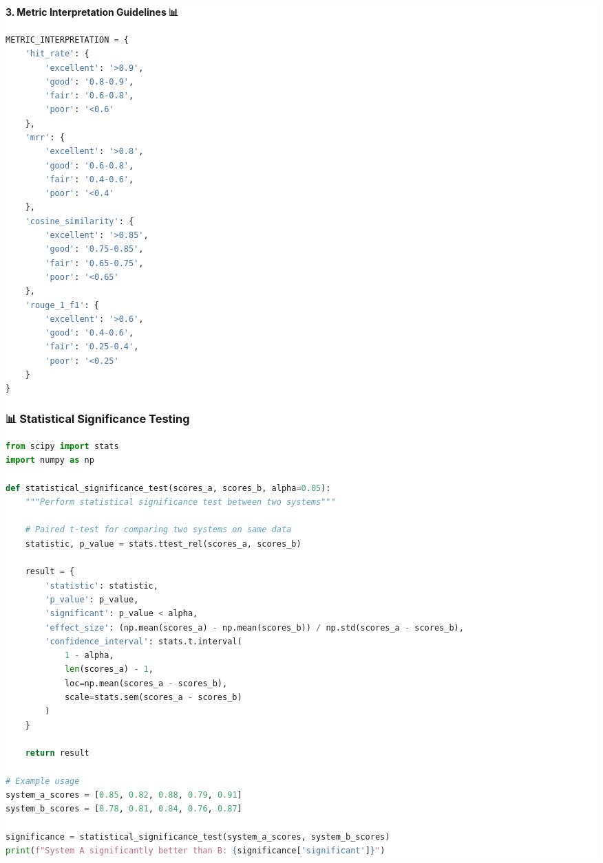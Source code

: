 #### 3. Metric Interpretation Guidelines 📊

```python
METRIC_INTERPRETATION = {
    'hit_rate': {
        'excellent': '>0.9',
        'good': '0.8-0.9',
        'fair': '0.6-0.8',
        'poor': '<0.6'
    },
    'mrr': {
        'excellent': '>0.8',
        'good': '0.6-0.8',
        'fair': '0.4-0.6',
        'poor': '<0.4'
    },
    'cosine_similarity': {
        'excellent': '>0.85',
        'good': '0.75-0.85',
        'fair': '0.65-0.75',
        'poor': '<0.65'
    },
    'rouge_1_f1': {
        'excellent': '>0.6',
        'good': '0.4-0.6',
        'fair': '0.25-0.4',
        'poor': '<0.25'
    }
}
```

### 📊 Statistical Significance Testing

```python
from scipy import stats
import numpy as np

def statistical_significance_test(scores_a, scores_b, alpha=0.05):
    """Perform statistical significance test between two systems"""
    
    # Paired t-test for comparing two systems on same data
    statistic, p_value = stats.ttest_rel(scores_a, scores_b)
    
    result = {
        'statistic': statistic,
        'p_value': p_value,
        'significant': p_value < alpha,
        'effect_size': (np.mean(scores_a) - np.mean(scores_b)) / np.std(scores_a - scores_b),
        'confidence_interval': stats.t.interval(
            1 - alpha, 
            len(scores_a) - 1,
            loc=np.mean(scores_a - scores_b),
            scale=stats.sem(scores_a - scores_b)
        )
    }
    
    return result

# Example usage
system_a_scores = [0.85, 0.82, 0.88, 0.79, 0.91]
system_b_scores = [0.78, 0.81, 0.84, 0.76, 0.87]

significance = statistical_significance_test(system_a_scores, system_b_scores)
print(f"System A significantly better than B: {significance['significant']}")
```